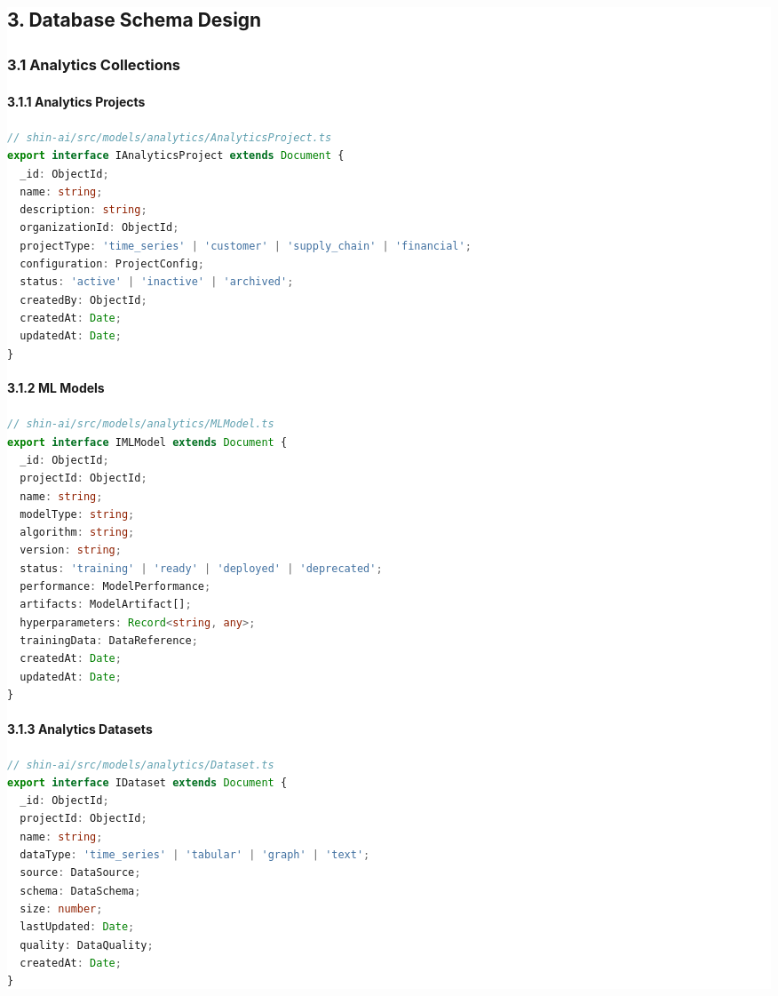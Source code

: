 ## 3. Database Schema Design

### 3.1 Analytics Collections

#### 3.1.1 Analytics Projects
```typescript
// shin-ai/src/models/analytics/AnalyticsProject.ts
export interface IAnalyticsProject extends Document {
  _id: ObjectId;
  name: string;
  description: string;
  organizationId: ObjectId;
  projectType: 'time_series' | 'customer' | 'supply_chain' | 'financial';
  configuration: ProjectConfig;
  status: 'active' | 'inactive' | 'archived';
  createdBy: ObjectId;
  createdAt: Date;
  updatedAt: Date;
}
```

#### 3.1.2 ML Models
```typescript
// shin-ai/src/models/analytics/MLModel.ts
export interface IMLModel extends Document {
  _id: ObjectId;
  projectId: ObjectId;
  name: string;
  modelType: string;
  algorithm: string;
  version: string;
  status: 'training' | 'ready' | 'deployed' | 'deprecated';
  performance: ModelPerformance;
  artifacts: ModelArtifact[];
  hyperparameters: Record<string, any>;
  trainingData: DataReference;
  createdAt: Date;
  updatedAt: Date;
}
```

#### 3.1.3 Analytics Datasets
```typescript
// shin-ai/src/models/analytics/Dataset.ts
export interface IDataset extends Document {
  _id: ObjectId;
  projectId: ObjectId;
  name: string;
  dataType: 'time_series' | 'tabular' | 'graph' | 'text';
  source: DataSource;
  schema: DataSchema;
  size: number;
  lastUpdated: Date;
  quality: DataQuality;
  createdAt: Date;
}
```
